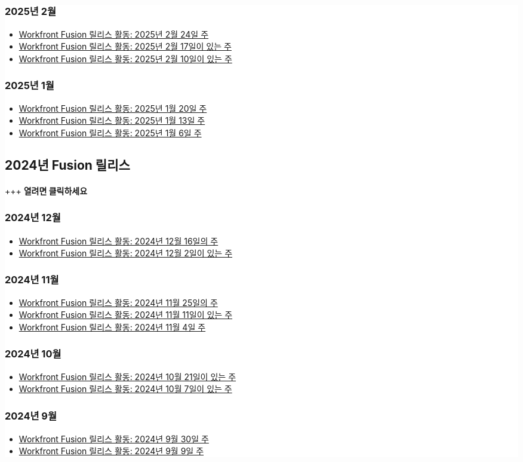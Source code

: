 ### 2025년 2월

* [Workfront Fusion 릴리스 활동: 2025년 2월 24일 주](/help/workfront-fusion/fusion-product-releases/fusion-releases-2025/fusion-2025-2-24.md)
* [Workfront Fusion 릴리스 활동: 2025년 2월 17일이 있는 주](/help/workfront-fusion/fusion-product-releases/fusion-releases-2025/fusion-2025-2-17.md)
* [Workfront Fusion 릴리스 활동: 2025년 2월 10일이 있는 주](/help/workfront-fusion/fusion-product-releases/fusion-releases-2025/fusion-2025-2-10.md)

### 2025년 1월

* [Workfront Fusion 릴리스 활동: 2025년 1월 20일 주](/help/workfront-fusion/fusion-product-releases/fusion-releases-2025/fusion-2025-1-20.md)
* [Workfront Fusion 릴리스 활동: 2025년 1월 13일 주](/help/workfront-fusion/fusion-product-releases/fusion-releases-2025/fusion-2025-1-13.md)
* [Workfront Fusion 릴리스 활동: 2025년 1월 6일 주](/help/workfront-fusion/fusion-product-releases/fusion-releases-2025/fusion-2025-1-6.md)

## 2024년 Fusion 릴리스

+++ **열려면 클릭하세요**

### 2024년 12월

* [Workfront Fusion 릴리스 활동: 2024년 12월 16일의 주](/help/workfront-fusion/fusion-product-releases/fusion-releases-2024/fusion-2024-12-16.md)
* [Workfront Fusion 릴리스 활동: 2024년 12월 2일이 있는 주](/help/workfront-fusion/fusion-product-releases/fusion-releases-2024/fusion-2024-12-2.md)

### 2024년 11월

* [Workfront Fusion 릴리스 활동: 2024년 11월 25일의 주](/help/workfront-fusion/fusion-product-releases/fusion-releases-2024/fusion-2024-11-25.md)
* [Workfront Fusion 릴리스 활동: 2024년 11월 11일이 있는 주](/help/workfront-fusion/fusion-product-releases/fusion-releases-2024/fusion-2024-11-11.md)
* [Workfront Fusion 릴리스 활동: 2024년 11월 4일 주](/help/workfront-fusion/fusion-product-releases/fusion-releases-2024/fusion-2024-11-4.md)


### 2024년 10월

* [Workfront Fusion 릴리스 활동: 2024년 10월 21일이 있는 주](/help/workfront-fusion/fusion-product-releases/fusion-releases-2024/fusion-2024-10-21.md)
* [Workfront Fusion 릴리스 활동: 2024년 10월 7일이 있는 주](/help/workfront-fusion/fusion-product-releases/fusion-releases-2024/fusion-2024-10-7.md)

### 2024년 9월

* [Workfront Fusion 릴리스 활동: 2024년 9월 30일 주](/help/workfront-fusion/fusion-product-releases/fusion-releases-2024/fusion-2024-9-30.md)
* [Workfront Fusion 릴리스 활동: 2024년 9월 9일 주](/help/workfront-fusion/fusion-product-releases/fusion-releases-2024/fusion-2024-9-9.md)
